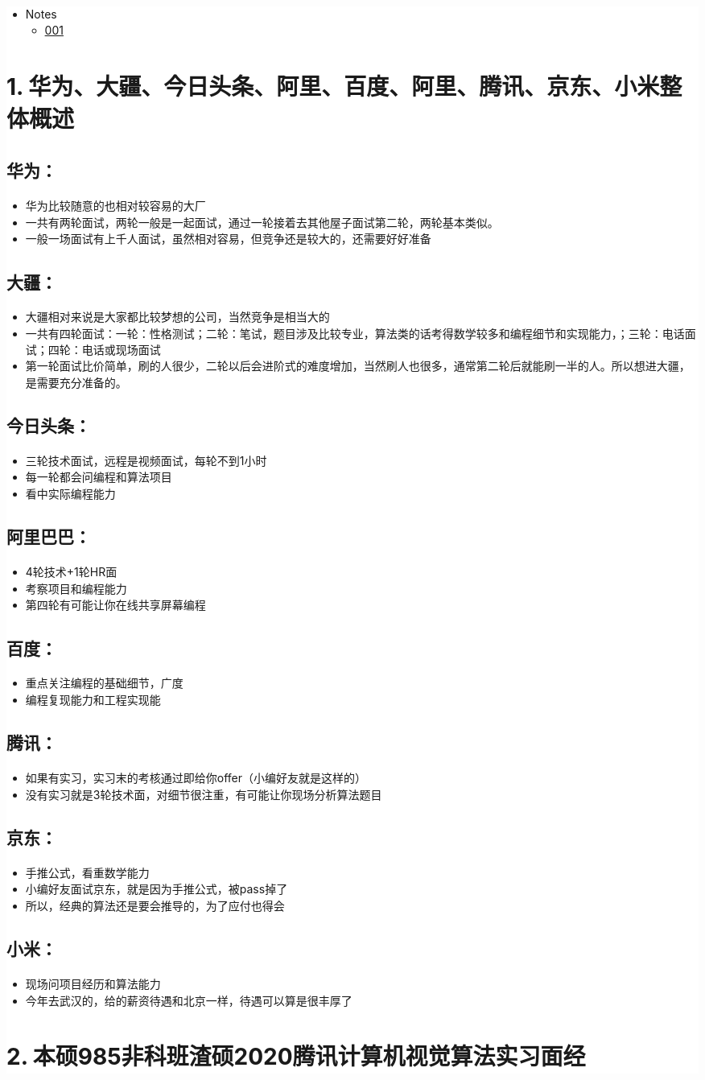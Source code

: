- Notes
  - [001](https://github.com/Sophia-11/AI-Job-Info/blob/master/README.md)

##

# 1. 华为、大疆、今日头条、阿里、百度、阿里、腾讯、京东、小米整体概述
## 华为：

* 华为比较随意的也相对较容易的大厂
* 一共有两轮面试，两轮一般是一起面试，通过一轮接着去其他屋子面试第二轮，两轮基本类似。
* 一般一场面试有上千人面试，虽然相对容易，但竞争还是较大的，还需要好好准备

## 大疆：
* 大疆相对来说是大家都比较梦想的公司，当然竞争是相当大的
* 一共有四轮面试：一轮：性格测试；二轮：笔试，题目涉及比较专业，算法类的话考得数学较多和编程细节和实现能力，；三轮：电话面试；四轮：电话或现场面试
* 第一轮面试比价简单，刷的人很少，二轮以后会进阶式的难度增加，当然刷人也很多，通常第二轮后就能刷一半的人。所以想进大疆，是需要充分准备的。

## 今日头条：
* 三轮技术面试，远程是视频面试，每轮不到1小时
* 每一轮都会问编程和算法项目
* 看中实际编程能力

## 阿里巴巴：
* 4轮技术+1轮HR面
* 考察项目和编程能力
* 第四轮有可能让你在线共享屏幕编程

## 百度：
* 重点关注编程的基础细节，广度
* 编程复现能力和工程实现能

## 腾讯：
* 如果有实习，实习末的考核通过即给你offer（小编好友就是这样的）
* 没有实习就是3轮技术面，对细节很注重，有可能让你现场分析算法题目

## 京东：
* 手推公式，看重数学能力
* 小编好友面试京东，就是因为手推公式，被pass掉了
* 所以，经典的算法还是要会推导的，为了应付也得会

## 小米：
* 现场问项目经历和算法能力
* 今年去武汉的，给的薪资待遇和北京一样，待遇可以算是很丰厚了

# 2. 本硕985非科班渣硕2020腾讯计算机视觉算法实习面经
